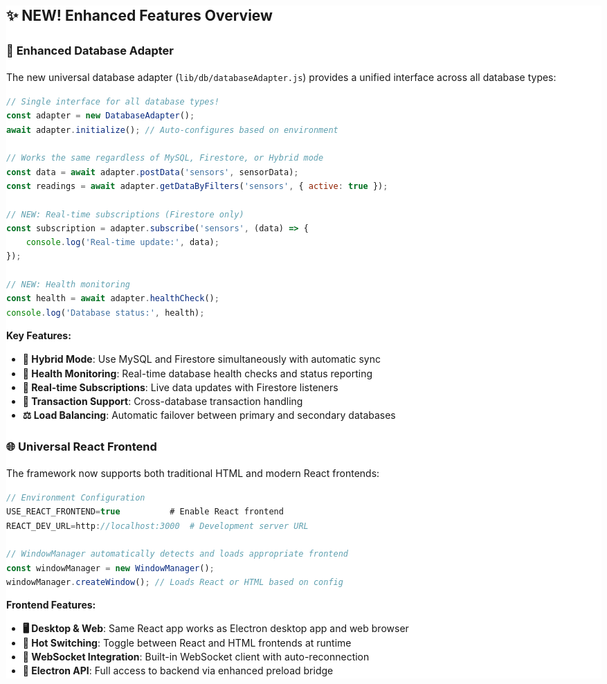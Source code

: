 ```
```

## ✨ **NEW! Enhanced Features Overview**

### 🔧 **Enhanced Database Adapter** 
The new universal database adapter (`lib/db/databaseAdapter.js`) provides a unified interface across all database types:

```javascript
// Single interface for all database types!
const adapter = new DatabaseAdapter();
await adapter.initialize(); // Auto-configures based on environment

// Works the same regardless of MySQL, Firestore, or Hybrid mode
const data = await adapter.postData('sensors', sensorData);
const readings = await adapter.getDataByFilters('sensors', { active: true });

// NEW: Real-time subscriptions (Firestore only)
const subscription = adapter.subscribe('sensors', (data) => {
    console.log('Real-time update:', data);
});

// NEW: Health monitoring
const health = await adapter.healthCheck();
console.log('Database status:', health);
```

**Key Features:**
- **🔄 Hybrid Mode**: Use MySQL and Firestore simultaneously with automatic sync
- **🏥 Health Monitoring**: Real-time database health checks and status reporting
- **📡 Real-time Subscriptions**: Live data updates with Firestore listeners
- **🔀 Transaction Support**: Cross-database transaction handling
- **⚖️ Load Balancing**: Automatic failover between primary and secondary databases

### 🌐 **Universal React Frontend**
The framework now supports both traditional HTML and modern React frontends:

```javascript
// Environment Configuration
USE_REACT_FRONTEND=true          # Enable React frontend
REACT_DEV_URL=http://localhost:3000  # Development server URL

// WindowManager automatically detects and loads appropriate frontend
const windowManager = new WindowManager();
windowManager.createWindow(); // Loads React or HTML based on config
```

**Frontend Features:**
- **🖥️ Desktop & Web**: Same React app works as Electron desktop app and web browser
- **🔄 Hot Switching**: Toggle between React and HTML frontends at runtime
- **📡 WebSocket Integration**: Built-in WebSocket client with auto-reconnection
- **🎯 Electron API**: Full access to backend via enhanced preload bridge
